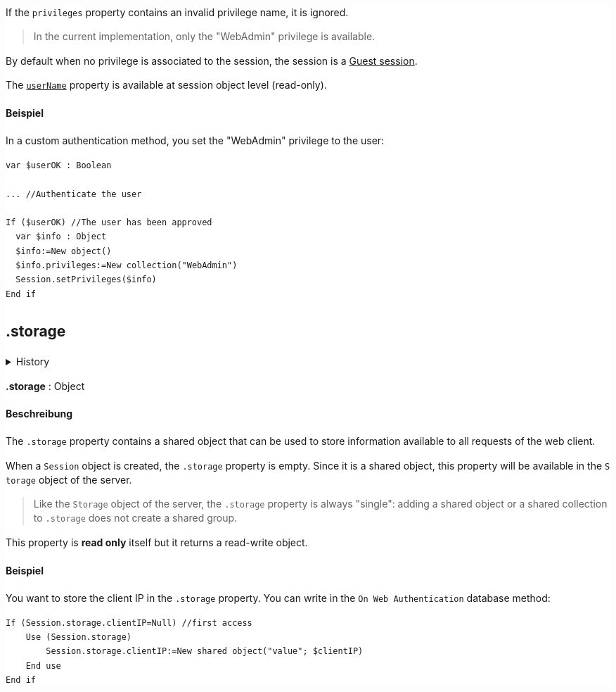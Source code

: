 If the `privileges` property contains an invalid privilege name, it is ignored.

> In the current implementation, only the "WebAdmin" privilege is available.

By default when no privilege is associated to the session, the session is a [Guest session](#isguest).

The [`userName`](#username) property is available at session object level (read-only).

#### Beispiel

In a custom authentication method, you set the "WebAdmin" privilege to the user:

```4d
var $userOK : Boolean

... //Authenticate the user

If ($userOK) //The user has been approved
  var $info : Object
  $info:=New object()
  $info.privileges:=New collection("WebAdmin")
  Session.setPrivileges($info)
End if

```




## .storage

<details><summary>History</summary></details>



**.storage** : Object

#### Beschreibung

The `.storage` property contains a shared object that can be used to store information available to all requests of the web client.

When a `Session` object is created, the `.storage` property is empty. Since it is a shared object, this property will be available in the `Storage` object of the server.

> Like the `Storage` object of the server, the `.storage` property is always "single": adding a shared object or a shared collection to `.storage` does not create a shared group.

This property is **read only** itself but it returns a read-write object.

#### Beispiel

You want to store the client IP in the `.storage` property. You can write in the `On Web Authentication` database method:

```4d
If (Session.storage.clientIP=Null) //first access
    Use (Session.storage)
        Session.storage.clientIP:=New shared object("value"; $clientIP)
    End use
End if

```
